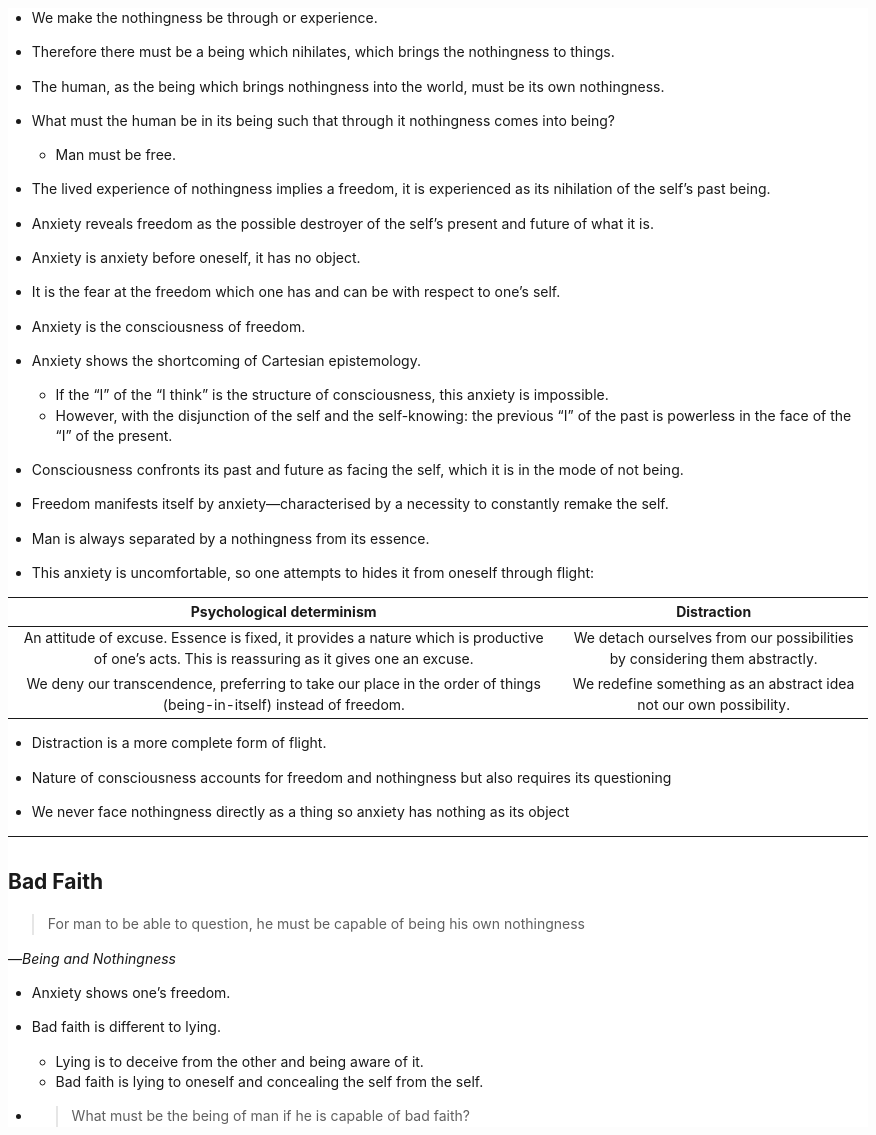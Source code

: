  - We make the nothingness be through or experience.
  - Therefore there must be a being which nihilates, which brings the nothingness to things.
  - The human, as the being which brings nothingness into the world, must be its own nothingness.
  - What must the human be in its being such that through it nothingness comes into being?
    - Man must be free.
- The lived experience of nothingness implies a freedom, it is experienced as its nihilation of the self’s past being.

- Anxiety reveals freedom as the possible destroyer of the self’s present and future of what it is.

- Anxiety is anxiety before oneself, it has no object.

- It is the fear at the freedom which one has and can be with respect to one’s self.

- Anxiety is the consciousness of freedom.

- Anxiety shows the shortcoming of Cartesian epistemology.

  - If the “I” of the “I think” is the structure of consciousness, this anxiety is impossible.
  - However, with the disjunction of the self and the self-knowing: the previous “I” of the past is powerless in the face of the “I” of the present.
- Consciousness confronts its past and future as facing the self, which it is in the mode of not being.

- Freedom manifests itself by anxiety—characterised by a necessity to constantly remake the self.

- Man is always separated by a nothingness from its essence.

- This anxiety is uncomfortable, so one attempts to hides it from oneself through flight:

|                  Psychological determinism                   |                         Distraction                          |
| :----------------------------------------------------------: | :----------------------------------------------------------: |
| An attitude of excuse. Essence is fixed, it provides a nature which is productive of one’s acts. This is reassuring as it gives one an excuse. | We detach ourselves from our possibilities by considering them abstractly. |
| We deny our transcendence, preferring to take our place in the order of things (being-in-itself) instead of freedom. | We redefine something as an abstract idea not our own possibility. |



- Distraction is a more complete form of flight.

- Nature of consciousness accounts for freedom and nothingness but also requires its questioning

- We never face nothingness directly as a thing so anxiety has nothing as its object

***

## Bad Faith

> For man to be able to question, he must be capable of being his own nothingness

—*Being and Nothingness*

- Anxiety shows one’s freedom.

- Bad faith is different to lying.

  - Lying is to deceive from the other and being aware of it.
  - Bad faith is lying to oneself and concealing the self from the self.

- > What must be the being of man if he is capable of bad faith?
